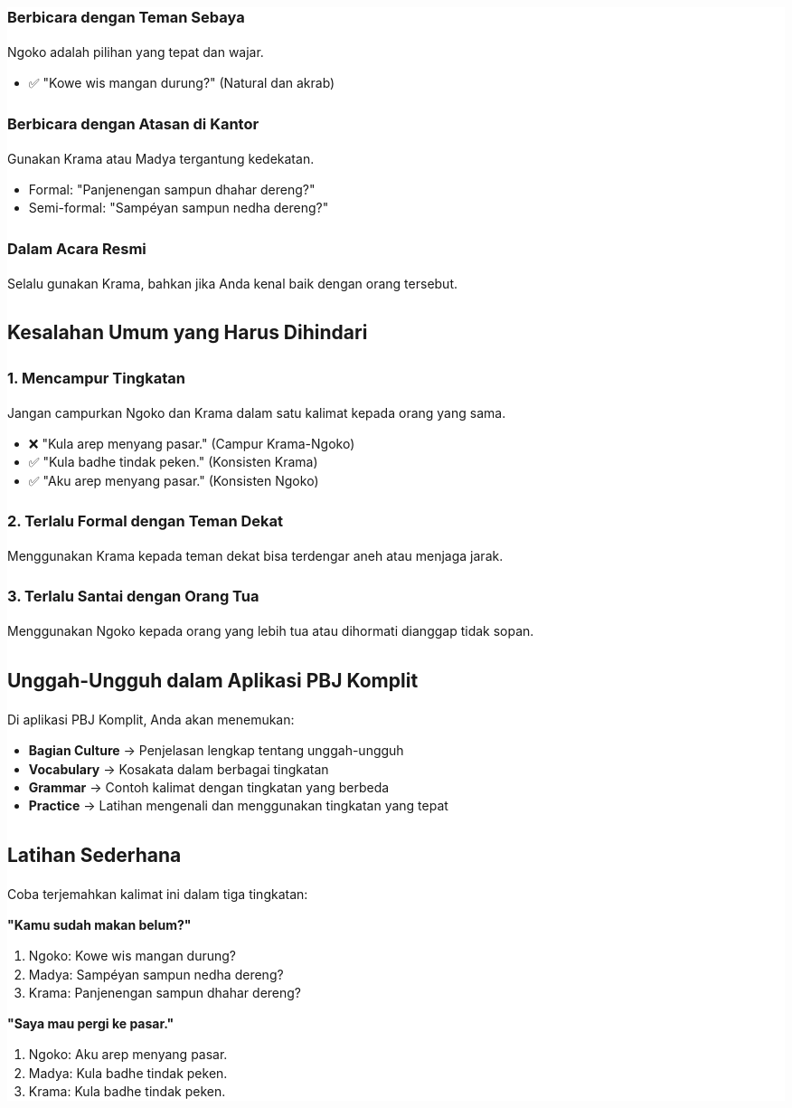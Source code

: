 ### Berbicara dengan Teman Sebaya
Ngoko adalah pilihan yang tepat dan wajar.
- ✅ "Kowe wis mangan durung?" (Natural dan akrab)

### Berbicara dengan Atasan di Kantor
Gunakan Krama atau Madya tergantung kedekatan.
- Formal: "Panjenengan sampun dhahar dereng?"
- Semi-formal: "Sampéyan sampun nedha dereng?"

### Dalam Acara Resmi
Selalu gunakan Krama, bahkan jika Anda kenal baik dengan orang tersebut.

## Kesalahan Umum yang Harus Dihindari

### 1. Mencampur Tingkatan
Jangan campurkan Ngoko dan Krama dalam satu kalimat kepada orang yang sama.
- ❌ "Kula arep menyang pasar." (Campur Krama-Ngoko)
- ✅ "Kula badhe tindak peken." (Konsisten Krama)
- ✅ "Aku arep menyang pasar." (Konsisten Ngoko)

### 2. Terlalu Formal dengan Teman Dekat
Menggunakan Krama kepada teman dekat bisa terdengar aneh atau menjaga jarak.

### 3. Terlalu Santai dengan Orang Tua
Menggunakan Ngoko kepada orang yang lebih tua atau dihormati dianggap tidak sopan.

## Unggah-Ungguh dalam Aplikasi PBJ Komplit

Di aplikasi PBJ Komplit, Anda akan menemukan:
- **Bagian Culture** → Penjelasan lengkap tentang unggah-ungguh
- **Vocabulary** → Kosakata dalam berbagai tingkatan
- **Grammar** → Contoh kalimat dengan tingkatan yang berbeda
- **Practice** → Latihan mengenali dan menggunakan tingkatan yang tepat

## Latihan Sederhana

Coba terjemahkan kalimat ini dalam tiga tingkatan:

**"Kamu sudah makan belum?"**

1. Ngoko: Kowe wis mangan durung?
2. Madya: Sampéyan sampun nedha dereng?
3. Krama: Panjenengan sampun dhahar dereng?

**"Saya mau pergi ke pasar."**

1. Ngoko: Aku arep menyang pasar.
2. Madya: Kula badhe tindak peken.
3. Krama: Kula badhe tindak peken.
